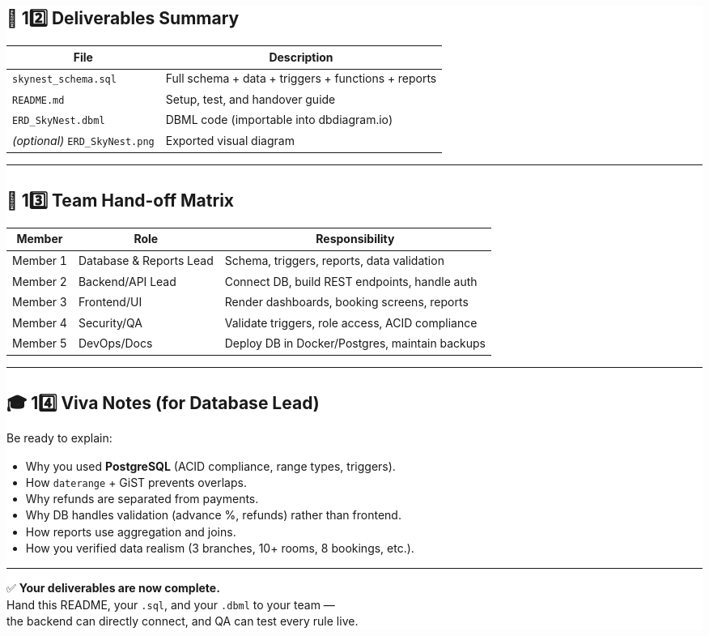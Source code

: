 
## 🧩 12️⃣ Deliverables Summary

| File | Description |
|------|--------------|
| `skynest_schema.sql` | Full schema + data + triggers + functions + reports |
| `README.md` | Setup, test, and handover guide |
| `ERD_SkyNest.dbml` | DBML code (importable into dbdiagram.io) |
| *(optional)* `ERD_SkyNest.png` | Exported visual diagram |

---

## 👥 13️⃣ Team Hand-off Matrix

| Member | Role | Responsibility |
|---------|------|----------------|
| Member 1 | Database & Reports Lead | Schema, triggers, reports, data validation |
| Member 2 | Backend/API Lead | Connect DB, build REST endpoints, handle auth |
| Member 3 | Frontend/UI | Render dashboards, booking screens, reports |
| Member 4 | Security/QA | Validate triggers, role access, ACID compliance |
| Member 5 | DevOps/Docs | Deploy DB in Docker/Postgres, maintain backups |

---

## 🎓 14️⃣ Viva Notes (for Database Lead)
Be ready to explain:
- Why you used **PostgreSQL** (ACID compliance, range types, triggers).
- How `daterange` + GiST prevents overlaps.
- Why refunds are separated from payments.
- Why DB handles validation (advance %, refunds) rather than frontend.
- How reports use aggregation and joins.
- How you verified data realism (3 branches, 10+ rooms, 8 bookings, etc.).

---

✅ **Your deliverables are now complete.**  
Hand this README, your `.sql`, and your `.dbml` to your team —  
the backend can directly connect, and QA can test every rule live.

